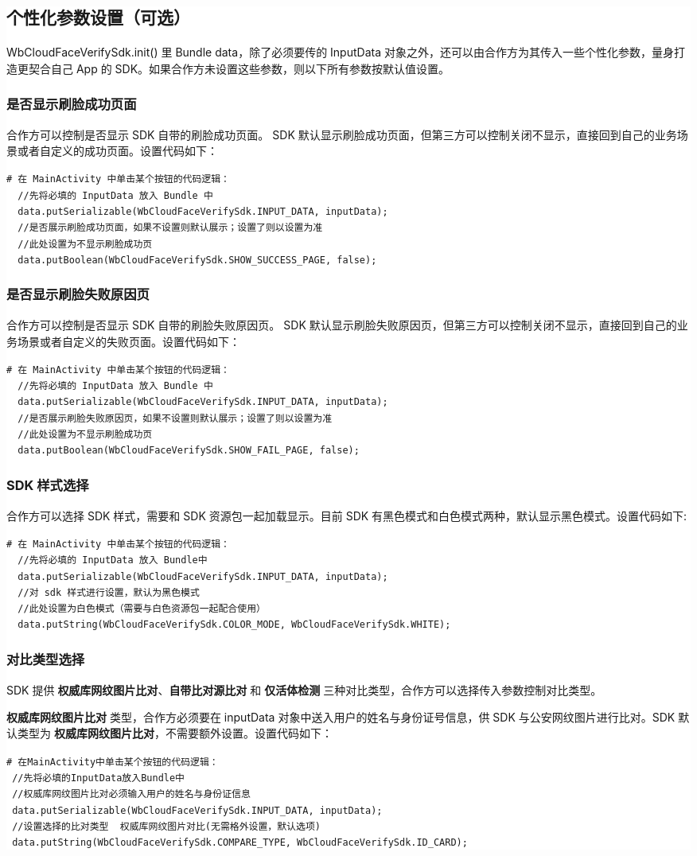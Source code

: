## 个性化参数设置（可选）

WbCloudFaceVerifySdk.init() 里 Bundle data，除了必须要传的 InputData 对象之外，还可以由合作方为其传入一些个性化参数，量身打造更契合自己 App 的 SDK。如果合作方未设置这些参数，则以下所有参数按默认值设置。

### 是否显示刷脸成功页面
合作方可以控制是否显示 SDK 自带的刷脸成功页面。 SDK 默认显示刷脸成功页面，但第三方可以控制关闭不显示，直接回到自己的业务场景或者自定义的成功页面。设置代码如下：

```
# 在 MainActivity 中单击某个按钮的代码逻辑：
  //先将必填的 InputData 放入 Bundle 中
  data.putSerializable(WbCloudFaceVerifySdk.INPUT_DATA, inputData);
  //是否展示刷脸成功页面，如果不设置则默认展示；设置了则以设置为准
  //此处设置为不显示刷脸成功页
  data.putBoolean(WbCloudFaceVerifySdk.SHOW_SUCCESS_PAGE, false);
```

### 是否显示刷脸失败原因页
合作方可以控制是否显示 SDK 自带的刷脸失败原因页。 SDK 默认显示刷脸失败原因页，但第三方可以控制关闭不显示，直接回到自己的业务场景或者自定义的失败页面。设置代码如下：

```
# 在 MainActivity 中单击某个按钮的代码逻辑：
  //先将必填的 InputData 放入 Bundle 中
  data.putSerializable(WbCloudFaceVerifySdk.INPUT_DATA, inputData);
  //是否展示刷脸失败原因页，如果不设置则默认展示；设置了则以设置为准
  //此处设置为不显示刷脸成功页
  data.putBoolean(WbCloudFaceVerifySdk.SHOW_FAIL_PAGE, false);
```

### SDK 样式选择
合作方可以选择 SDK 样式，需要和 SDK 资源包一起加载显示。目前 SDK 有黑色模式和白色模式两种，默认显示黑色模式。设置代码如下:
```
# 在 MainActivity 中单击某个按钮的代码逻辑：
  //先将必填的 InputData 放入 Bundle中
  data.putSerializable(WbCloudFaceVerifySdk.INPUT_DATA, inputData);
  //对 sdk 样式进行设置，默认为黑色模式
  //此处设置为白色模式（需要与白色资源包一起配合使用）
  data.putString(WbCloudFaceVerifySdk.COLOR_MODE, WbCloudFaceVerifySdk.WHITE);
```

### 对比类型选择
SDK 提供 **权威库网纹图片比对**、**自带比对源比对** 和 **仅活体检测** 三种对比类型，合作方可以选择传入参数控制对比类型。

**权威库网纹图片比对** 类型，合作方必须要在 inputData 对象中送入用户的姓名与身份证号信息，供 SDK 与公安网纹图片进行比对。SDK 默认类型为 **权威库网纹图片比对**，不需要额外设置。设置代码如下：

 ```
# 在MainActivity中单击某个按钮的代码逻辑：
  //先将必填的InputData放入Bundle中
  //权威库网纹图片比对必须输入用户的姓名与身份证信息
  data.putSerializable(WbCloudFaceVerifySdk.INPUT_DATA, inputData);
  //设置选择的比对类型  权威库网纹图片对比(无需格外设置，默认选项)
  data.putString(WbCloudFaceVerifySdk.COMPARE_TYPE, WbCloudFaceVerifySdk.ID_CARD);  
 ```

